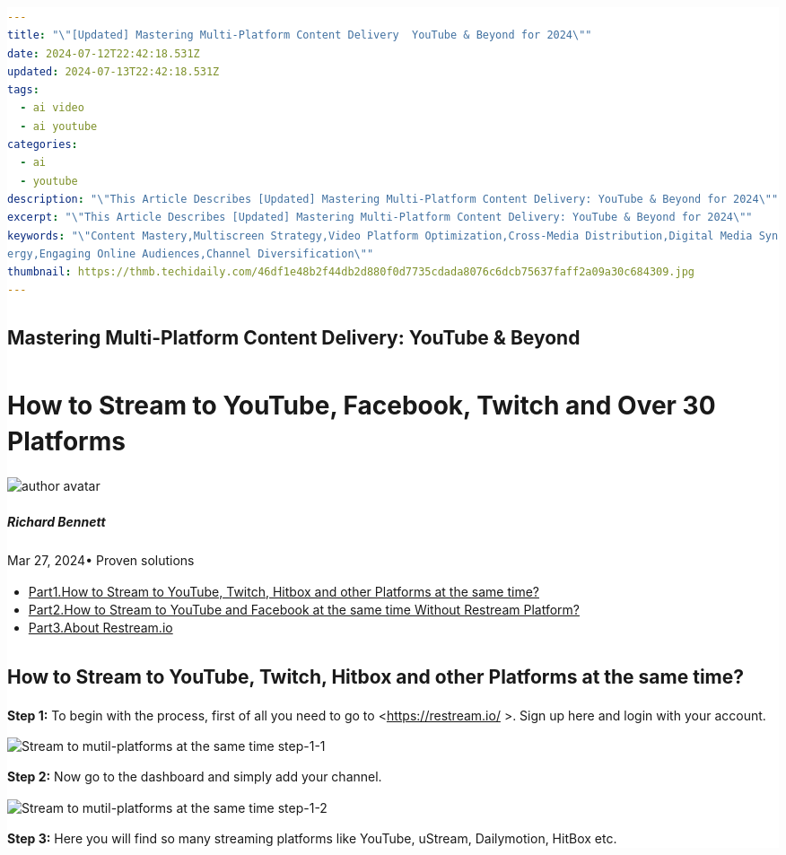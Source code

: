 ```yaml
---
title: "\"[Updated] Mastering Multi-Platform Content Delivery  YouTube & Beyond for 2024\""
date: 2024-07-12T22:42:18.531Z
updated: 2024-07-13T22:42:18.531Z
tags:
  - ai video
  - ai youtube
categories:
  - ai
  - youtube
description: "\"This Article Describes [Updated] Mastering Multi-Platform Content Delivery: YouTube & Beyond for 2024\""
excerpt: "\"This Article Describes [Updated] Mastering Multi-Platform Content Delivery: YouTube & Beyond for 2024\""
keywords: "\"Content Mastery,Multiscreen Strategy,Video Platform Optimization,Cross-Media Distribution,Digital Media Synergy,Engaging Online Audiences,Channel Diversification\""
thumbnail: https://thmb.techidaily.com/46df1e48b2f44db2d880f0d7735cdada8076c6dcb75637faff2a09a30c684309.jpg
---
```


## Mastering Multi-Platform Content Delivery: YouTube & Beyond

# How to Stream to YouTube, Facebook, Twitch and Over 30 Platforms
![author avatar](https://images.wondershare.com/filmora/article-images/richard-bennett.jpg)

##### Richard Bennett

 Mar 27, 2024• Proven solutions

* [Part1.How to Stream to YouTube, Twitch, Hitbox and other Platforms at the same time?](#part1)
* [Part2.How to Stream to YouTube and Facebook at the same time Without Restream Platform?](#part2)
* [Part3.About Restream.io](#part3)

## How to Stream to YouTube, Twitch, Hitbox and other Platforms at the same time?

**Step 1:** To begin with the process, first of all you need to go to <<https://restream.io/> >. Sign up here and login with your account.

![Stream to mutil-platforms at the same time step-1-1](https://images.wondershare.com/filmora/article-images/step-1-1.jpg)

**Step 2:** Now go to the dashboard and simply add your channel.

![Stream to mutil-platforms at the same time step-1-2](https://images.wondershare.com/filmora/article-images/step-1-2.jpg)

**Step 3:** Here you will find so many streaming platforms like YouTube, uStream, Dailymotion, HitBox etc.
